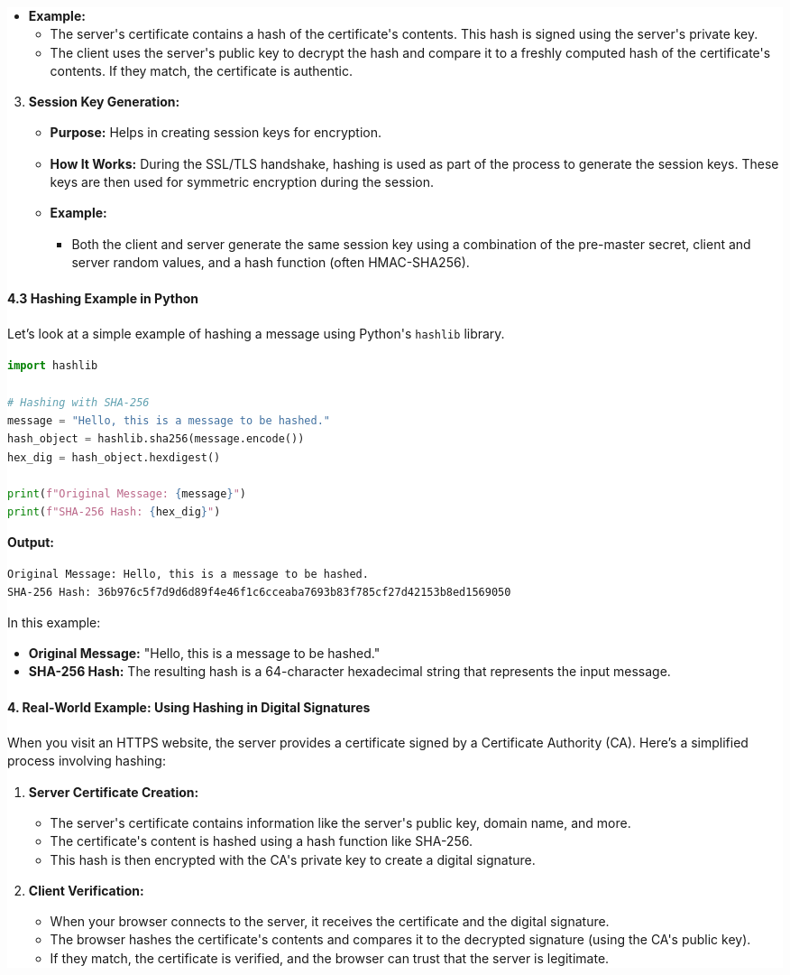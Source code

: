    - **Example:**
     - The server's certificate contains a hash of the certificate's contents. This hash is signed using the server's private key.
     - The client uses the server's public key to decrypt the hash and compare it to a freshly computed hash of the certificate's contents. If they match, the certificate is authentic.

3. **Session Key Generation:**
   - **Purpose:** Helps in creating session keys for encryption.
   - **How It Works:** During the SSL/TLS handshake, hashing is used as part of the process to generate the session keys. These keys are then used for symmetric encryption during the session.
   
   - **Example:**
     - Both the client and server generate the same session key using a combination of the pre-master secret, client and server random values, and a hash function (often HMAC-SHA256).

#### **4.3 Hashing Example in Python**

Let’s look at a simple example of hashing a message using Python's `hashlib` library.

```python
import hashlib

# Hashing with SHA-256
message = "Hello, this is a message to be hashed."
hash_object = hashlib.sha256(message.encode())
hex_dig = hash_object.hexdigest()

print(f"Original Message: {message}")
print(f"SHA-256 Hash: {hex_dig}")
```

**Output:**
```
Original Message: Hello, this is a message to be hashed.
SHA-256 Hash: 36b976c5f7d9d6d89f4e46f1c6cceaba7693b83f785cf27d42153b8ed1569050
```

In this example:
- **Original Message:** "Hello, this is a message to be hashed."
- **SHA-256 Hash:** The resulting hash is a 64-character hexadecimal string that represents the input message.

#### **4. Real-World Example: Using Hashing in Digital Signatures**

When you visit an HTTPS website, the server provides a certificate signed by a Certificate Authority (CA). Here’s a simplified process involving hashing:

1. **Server Certificate Creation:**
   - The server's certificate contains information like the server's public key, domain name, and more.
   - The certificate's content is hashed using a hash function like SHA-256.
   - This hash is then encrypted with the CA's private key to create a digital signature.

2. **Client Verification:**
   - When your browser connects to the server, it receives the certificate and the digital signature.
   - The browser hashes the certificate's contents and compares it to the decrypted signature (using the CA's public key).
   - If they match, the certificate is verified, and the browser can trust that the server is legitimate.
